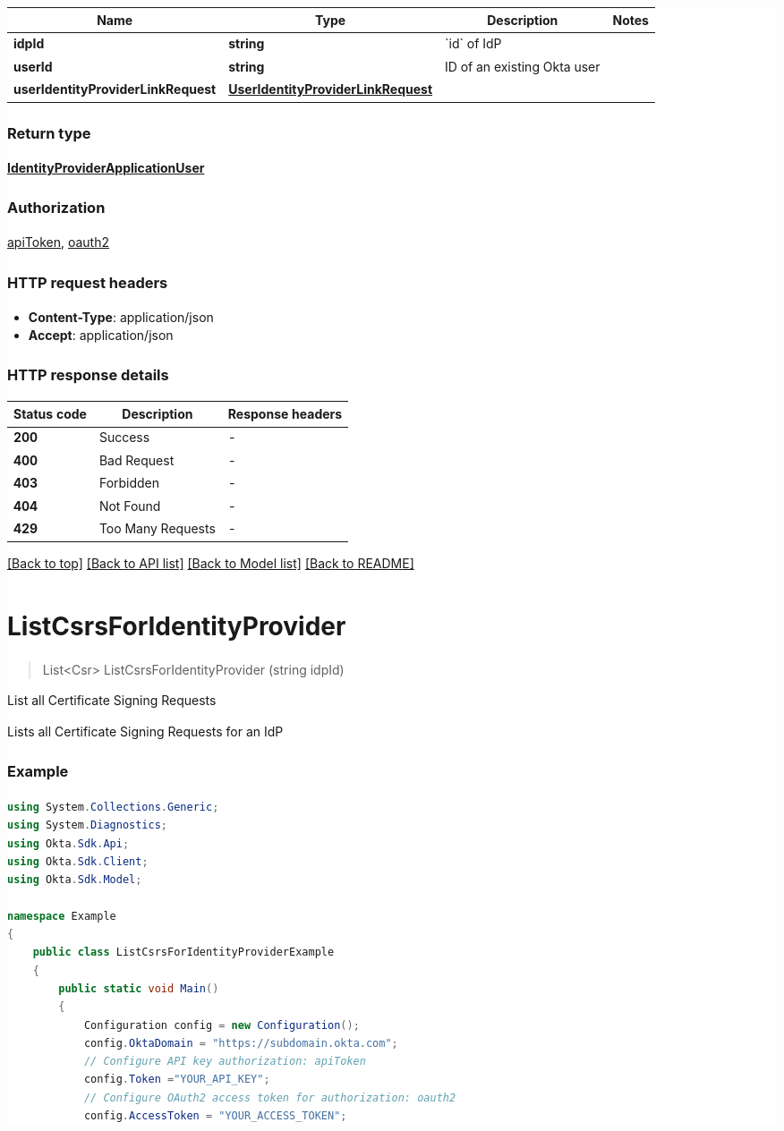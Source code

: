Name | Type | Description  | Notes
------------- | ------------- | ------------- | -------------
 **idpId** | **string**| &#x60;id&#x60; of IdP | 
 **userId** | **string**| ID of an existing Okta user | 
 **userIdentityProviderLinkRequest** | [**UserIdentityProviderLinkRequest**](UserIdentityProviderLinkRequest.md)|  | 

### Return type

[**IdentityProviderApplicationUser**](IdentityProviderApplicationUser.md)

### Authorization

[apiToken](../README.md#apiToken), [oauth2](../README.md#oauth2)

### HTTP request headers

 - **Content-Type**: application/json
 - **Accept**: application/json


### HTTP response details
| Status code | Description | Response headers |
|-------------|-------------|------------------|
| **200** | Success |  -  |
| **400** | Bad Request |  -  |
| **403** | Forbidden |  -  |
| **404** | Not Found |  -  |
| **429** | Too Many Requests |  -  |

[[Back to top]](#) [[Back to API list]](../README.md#documentation-for-api-endpoints) [[Back to Model list]](../README.md#documentation-for-models) [[Back to README]](../README.md)

<a name="listcsrsforidentityprovider"></a>
# **ListCsrsForIdentityProvider**
> List&lt;Csr&gt; ListCsrsForIdentityProvider (string idpId)

List all Certificate Signing Requests

Lists all Certificate Signing Requests for an IdP

### Example
```csharp
using System.Collections.Generic;
using System.Diagnostics;
using Okta.Sdk.Api;
using Okta.Sdk.Client;
using Okta.Sdk.Model;

namespace Example
{
    public class ListCsrsForIdentityProviderExample
    {
        public static void Main()
        {
            Configuration config = new Configuration();
            config.OktaDomain = "https://subdomain.okta.com";
            // Configure API key authorization: apiToken
            config.Token ="YOUR_API_KEY";
            // Configure OAuth2 access token for authorization: oauth2
            config.AccessToken = "YOUR_ACCESS_TOKEN";
```